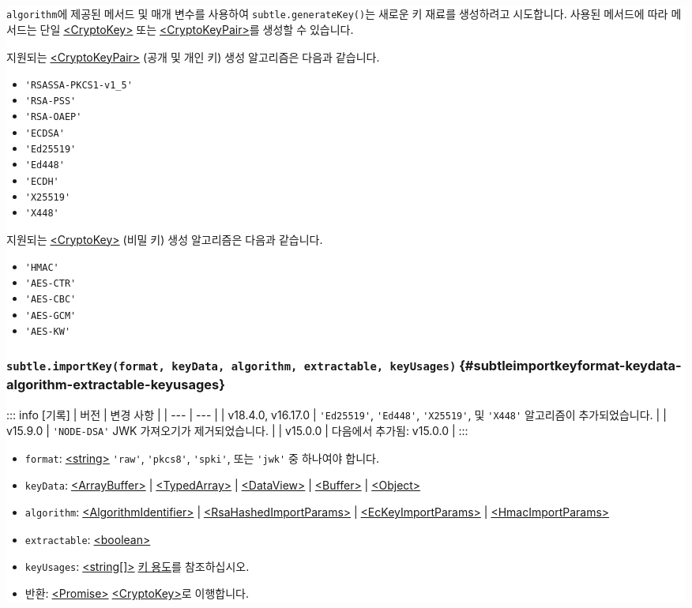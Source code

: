 `algorithm`에 제공된 메서드 및 매개 변수를 사용하여 `subtle.generateKey()`는 새로운 키 재료를 생성하려고 시도합니다. 사용된 메서드에 따라 메서드는 단일 [\<CryptoKey\>](/ko/nodejs/api/webcrypto#class-cryptokey) 또는 [\<CryptoKeyPair\>](/ko/nodejs/api/webcrypto#class-cryptokeypair)를 생성할 수 있습니다.

지원되는 [\<CryptoKeyPair\>](/ko/nodejs/api/webcrypto#class-cryptokeypair) (공개 및 개인 키) 생성 알고리즘은 다음과 같습니다.

- `'RSASSA-PKCS1-v1_5'`
- `'RSA-PSS'`
- `'RSA-OAEP'`
- `'ECDSA'`
- `'Ed25519'`
- `'Ed448'` 
- `'ECDH'`
- `'X25519'`
- `'X448'` 

지원되는 [\<CryptoKey\>](/ko/nodejs/api/webcrypto#class-cryptokey) (비밀 키) 생성 알고리즘은 다음과 같습니다.

- `'HMAC'`
- `'AES-CTR'`
- `'AES-CBC'`
- `'AES-GCM'`
- `'AES-KW'`


### `subtle.importKey(format, keyData, algorithm, extractable, keyUsages)` {#subtleimportkeyformat-keydata-algorithm-extractable-keyusages}

::: info [기록]
| 버전 | 변경 사항 |
| --- | --- |
| v18.4.0, v16.17.0 | `'Ed25519'`, `'Ed448'`, `'X25519'`, 및 `'X448'` 알고리즘이 추가되었습니다. |
| v15.9.0 | `'NODE-DSA'` JWK 가져오기가 제거되었습니다. |
| v15.0.0 | 다음에서 추가됨: v15.0.0 |
:::

- `format`: [\<string\>](https://developer.mozilla.org/en-US/docs/Web/JavaScript/Data_structures#String_type) `'raw'`, `'pkcs8'`, `'spki'`, 또는 `'jwk'` 중 하나여야 합니다.
- `keyData`: [\<ArrayBuffer\>](https://developer.mozilla.org/en-US/docs/Web/JavaScript/Reference/Global_Objects/ArrayBuffer) | [\<TypedArray\>](https://developer.mozilla.org/en-US/docs/Web/JavaScript/Reference/Global_Objects/TypedArray) | [\<DataView\>](https://developer.mozilla.org/en-US/docs/Web/JavaScript/Reference/Global_Objects/DataView) | [\<Buffer\>](/ko/nodejs/api/buffer#class-buffer) | [\<Object\>](https://developer.mozilla.org/en-US/docs/Web/JavaScript/Reference/Global_Objects/Object)

- `algorithm`: [\<AlgorithmIdentifier\>](/ko/nodejs/api/webcrypto#class-algorithmidentifier) | [\<RsaHashedImportParams\>](/ko/nodejs/api/webcrypto#class-rsahashedimportparams) | [\<EcKeyImportParams\>](/ko/nodejs/api/webcrypto#class-eckeyimportparams) | [\<HmacImportParams\>](/ko/nodejs/api/webcrypto#class-hmacimportparams)

- `extractable`: [\<boolean\>](https://developer.mozilla.org/en-US/docs/Web/JavaScript/Data_structures#Boolean_type)
- `keyUsages`: [\<string[]\>](https://developer.mozilla.org/en-US/docs/Web/JavaScript/Data_structures#String_type) [키 용도](/ko/nodejs/api/webcrypto#cryptokeyusages)를 참조하십시오.
- 반환: [\<Promise\>](https://developer.mozilla.org/en-US/docs/Web/JavaScript/Reference/Global_Objects/Promise) [\<CryptoKey\>](/ko/nodejs/api/webcrypto#class-cryptokey)로 이행합니다.
